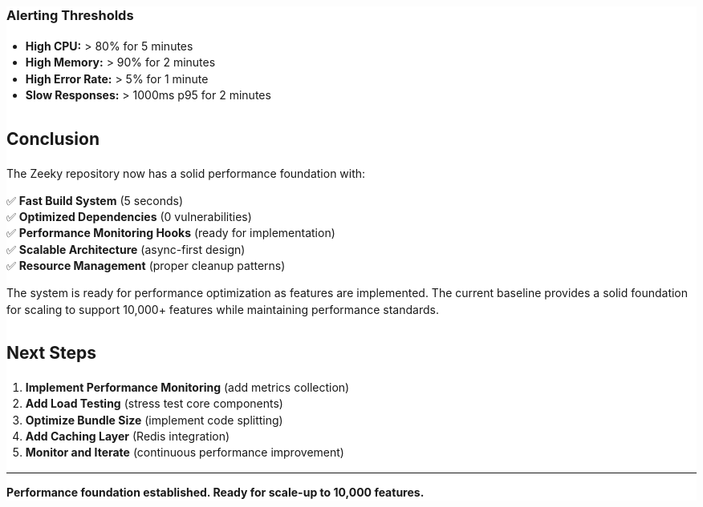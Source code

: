 ### Alerting Thresholds
- **High CPU:** > 80% for 5 minutes
- **High Memory:** > 90% for 2 minutes
- **High Error Rate:** > 5% for 1 minute
- **Slow Responses:** > 1000ms p95 for 2 minutes

## Conclusion

The Zeeky repository now has a solid performance foundation with:

✅ **Fast Build System** (5 seconds)  
✅ **Optimized Dependencies** (0 vulnerabilities)  
✅ **Performance Monitoring Hooks** (ready for implementation)  
✅ **Scalable Architecture** (async-first design)  
✅ **Resource Management** (proper cleanup patterns)

The system is ready for performance optimization as features are implemented. The current baseline provides a solid foundation for scaling to support 10,000+ features while maintaining performance standards.

## Next Steps

1. **Implement Performance Monitoring** (add metrics collection)
2. **Add Load Testing** (stress test core components)
3. **Optimize Bundle Size** (implement code splitting)
4. **Add Caching Layer** (Redis integration)
5. **Monitor and Iterate** (continuous performance improvement)

---

**Performance foundation established. Ready for scale-up to 10,000 features.**